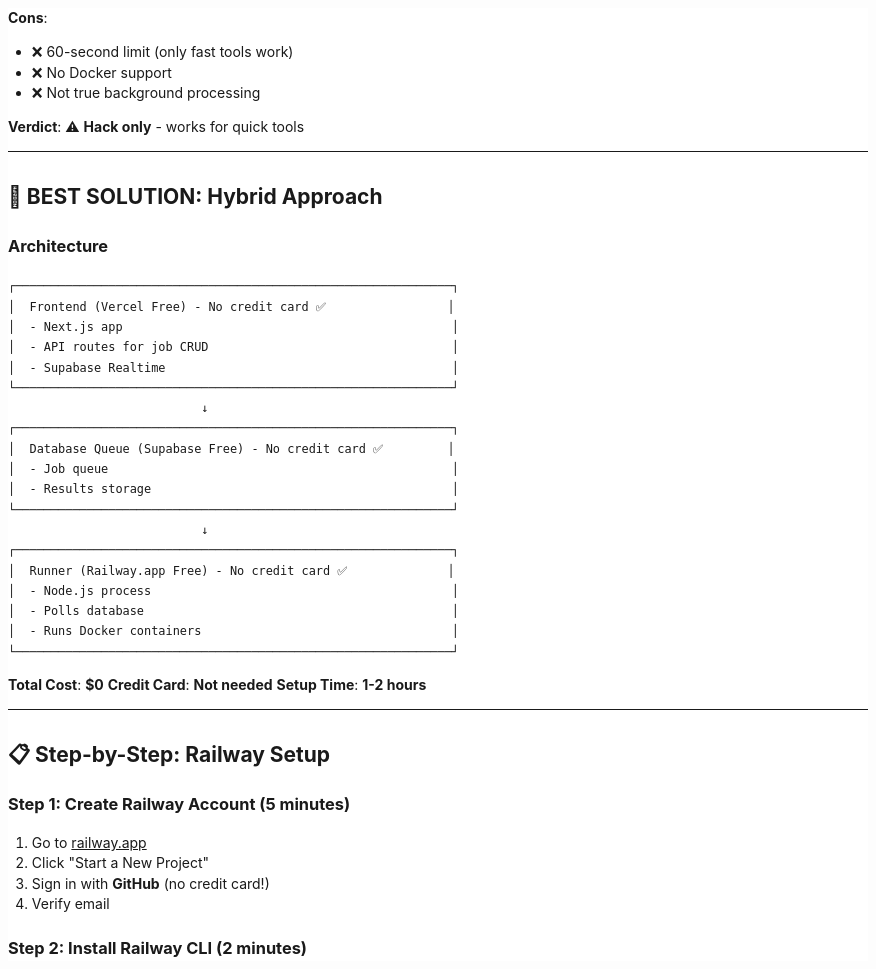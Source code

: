 **Cons**:
- ❌ 60-second limit (only fast tools work)
- ❌ No Docker support
- ❌ Not true background processing

**Verdict**: ⚠️ **Hack only** - works for quick tools

---

## 🎯 BEST SOLUTION: Hybrid Approach

### Architecture

```
┌─────────────────────────────────────────────────────────────┐
│  Frontend (Vercel Free) - No credit card ✅                 │
│  - Next.js app                                              │
│  - API routes for job CRUD                                  │
│  - Supabase Realtime                                        │
└─────────────────────────────────────────────────────────────┘
                           ↓
┌─────────────────────────────────────────────────────────────┐
│  Database Queue (Supabase Free) - No credit card ✅         │
│  - Job queue                                                │
│  - Results storage                                          │
└─────────────────────────────────────────────────────────────┘
                           ↓
┌─────────────────────────────────────────────────────────────┐
│  Runner (Railway.app Free) - No credit card ✅              │
│  - Node.js process                                          │
│  - Polls database                                           │
│  - Runs Docker containers                                   │
└─────────────────────────────────────────────────────────────┘
```

**Total Cost**: **$0**
**Credit Card**: **Not needed**
**Setup Time**: **1-2 hours**

---

## 📋 Step-by-Step: Railway Setup

### Step 1: Create Railway Account (5 minutes)

1. Go to [railway.app](https://railway.app)
2. Click "Start a New Project"
3. Sign in with **GitHub** (no credit card!)
4. Verify email

### Step 2: Install Railway CLI (2 minutes)
